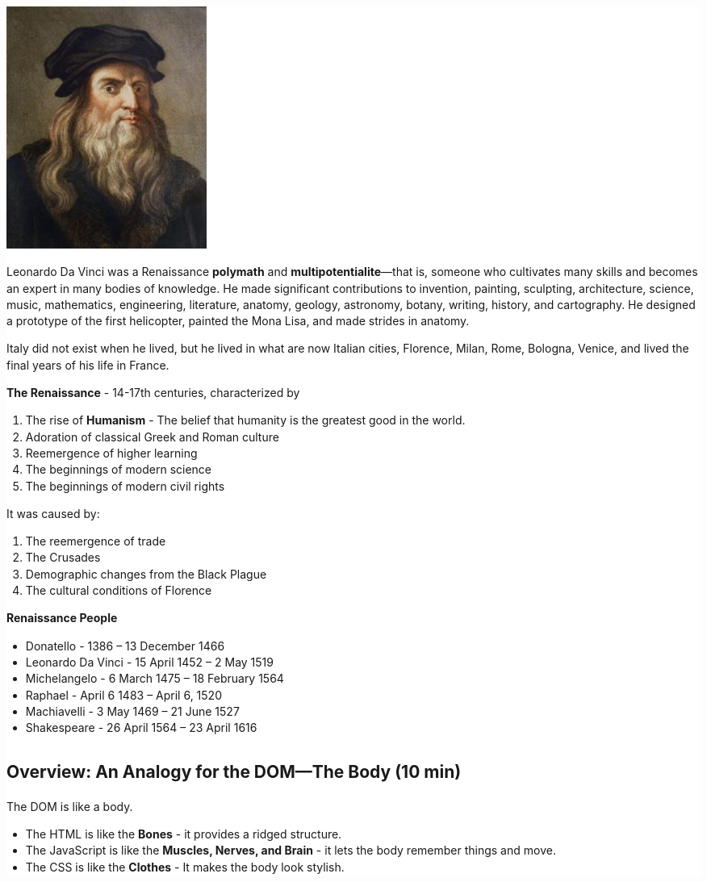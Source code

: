 ![Leonardo](assets/leonardo-248x300.jpg)

Leonardo Da Vinci was a Renaissance **polymath** and **multipotentialite**—that is, someone who cultivates many skills and becomes an expert in many bodies of knowledge. He made significant contributions to invention, painting, sculpting, architecture, science, music, mathematics, engineering, literature, anatomy, geology, astronomy, botany, writing, history, and cartography. He designed a prototype of the first helicopter, painted the Mona Lisa, and made strides in anatomy.

Italy did not exist when he lived, but he lived in what are now Italian cities, Florence, Milan, Rome, Bologna, Venice, and lived the final years of his life in France.

**The Renaissance** - 14-17th centuries, characterized by 

1. The rise of **Humanism** - The belief that humanity is the greatest good in the world.
1. Adoration of classical Greek and Roman culture
1. Reemergence of higher learning
1. The beginnings of modern science 
1. The beginnings of modern civil rights

It was caused by:

1. The reemergence of trade
2. The Crusades
3. Demographic changes from the Black Plague
1. The cultural conditions of Florence

**Renaissance People**
* Donatello - 1386 – 13 December 1466
* Leonardo Da Vinci - 15 April 1452 – 2 May 1519
* Michelangelo - 6 March 1475 – 18 February 1564
* Raphael - April 6 1483 – April 6, 1520
* Machiavelli - 3 May 1469 – 21 June 1527
* Shakespeare - 26 April 1564 – 23 April 1616

## Overview: An Analogy for the DOM—The Body (10 min)

The DOM is like a body.

* The HTML is like the **Bones** - it provides a ridged structure.
* The JavaScript is like the **Muscles, Nerves, and Brain** - it lets the body remember things and move.
* The CSS is like the **Clothes** - It makes the body look stylish.
